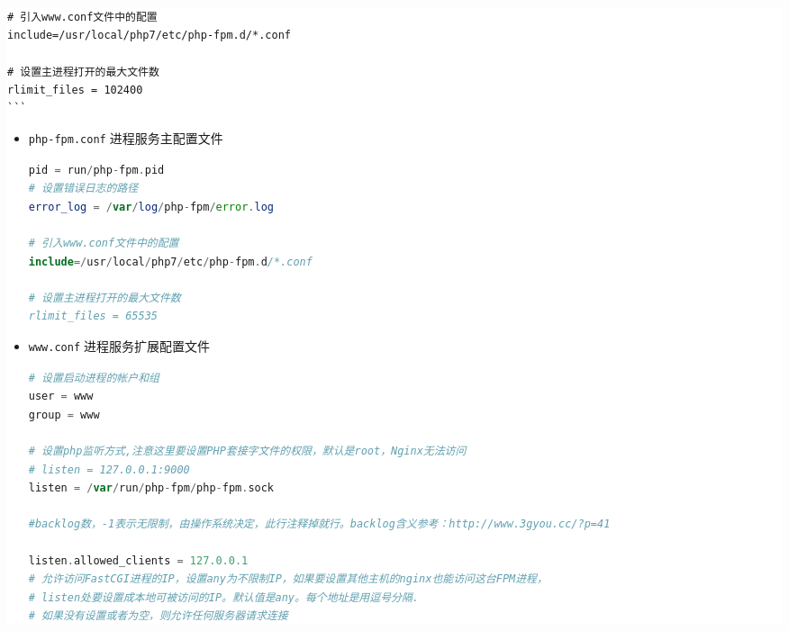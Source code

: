     # 引入www.conf文件中的配置
    include=/usr/local/php7/etc/php-fpm.d/*.conf
     
    # 设置主进程打开的最大文件数
    rlimit_files = 102400
    ```
        
+   `php-fpm.conf` 进程服务主配置文件
    
    ```php
    pid = run/php-fpm.pid
    # 设置错误日志的路径
    error_log = /var/log/php-fpm/error.log
     
    # 引入www.conf文件中的配置
    include=/usr/local/php7/etc/php-fpm.d/*.conf
     
    # 设置主进程打开的最大文件数
    rlimit_files = 65535
    ```
    
+   `www.conf` 进程服务扩展配置文件 
    
    ```php
    # 设置启动进程的帐户和组
    user = www
    group = www
     
    # 设置php监听方式,注意这里要设置PHP套接字文件的权限，默认是root，Nginx无法访问
    # listen = 127.0.0.1:9000 
    listen = /var/run/php-fpm/php-fpm.sock
    
    #backlog数，-1表示无限制，由操作系统决定，此行注释掉就行。backlog含义参考：http://www.3gyou.cc/?p=41
     
    listen.allowed_clients = 127.0.0.1
    # 允许访问FastCGI进程的IP，设置any为不限制IP，如果要设置其他主机的nginx也能访问这台FPM进程，
    # listen处要设置成本地可被访问的IP。默认值是any。每个地址是用逗号分隔.
    # 如果没有设置或者为空，则允许任何服务器请求连接

